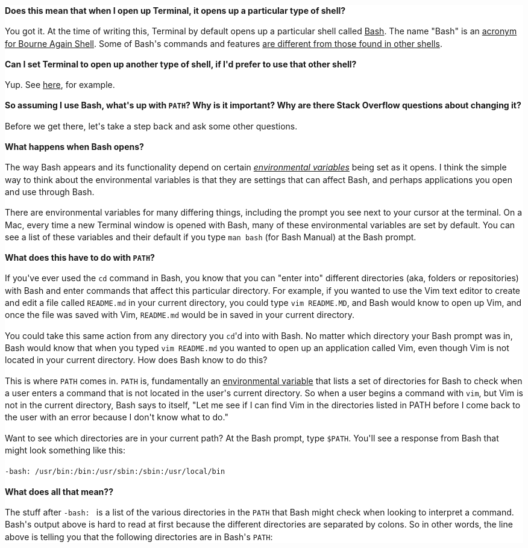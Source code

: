 **Does this mean that when I open up Terminal, it opens up a particular type of shell?**

You got it.  At the time of writing this, Terminal by default opens up a particular shell called [Bash](https://www.gnu.org/software/bash/manual/html_node/What-is-Bash_003f.html).  The name "Bash" is an [acronym for Bourne Again Shell](https://www.gnu.org/software/bash/manual/html_node/What-is-Bash_003f.html).  Some of Bash's commands and features [are different from those found in other shells](https://www.tldp.org/LDP/Bash-Beginners-Guide/html/Bash-Beginners-Guide.html#sect_01_02).  

**Can I set Terminal to open up another type of shell, if I'd prefer to use that other shell?**

Yup.  See [here](http://osxdaily.com/2012/03/21/change-shell-mac-os-x/), for example.

**So assuming I use Bash, what's up with `PATH`?  Why is it important?  Why are there Stack Overflow questions about changing it?**

Before we get there, let's take a step back and ask some other questions.  

**What happens when Bash opens?**

The way Bash appears and its functionality depend on certain *[environmental variables](https://linuxhint.com/bash-environment-variables/)* being set as it opens.  I think the simple way to think about the environmental variables is that they are settings that can affect Bash, and perhaps applications you open and use through Bash.

There are environmental variables for many differing things, including the prompt you see next to your cursor at the terminal.  On a Mac, every time a new Terminal window is opened with Bash, many of these environmental variables are set by default.  You can see a list of these variables and their default if you type `man bash` (for Bash Manual) at the Bash prompt.  

**What does this have to do with `PATH`?**

If you've ever used the `cd` command in Bash, you know that you can "enter into" different directories (aka, folders or repositories) with Bash and enter commands that affect this particular directory.  For example, if you wanted to use the Vim text editor to create and edit a file called  `README.md` in your current directory, you could type `vim README.MD`, and Bash would know to open up Vim, and once the file was saved with Vim, `README.md` would be in saved in your current directory.  

You could take this same action from any directory you `cd`'d into with Bash.  No matter which directory your Bash prompt was in, Bash would know that when you typed `vim README.md` you wanted to open up an application called Vim, even though Vim is not located in your current directory.  How does Bash know to do this?

This is where `PATH` comes in.  `PATH` is, fundamentally an [environmental variable](https://scriptingosx.com/2017/04/on-bash-environment-variables/) that lists a set of directories for Bash to check when a user enters a command that is not located in the user's current directory.  So when a user begins a command with `vim`, but Vim is not in the current directory, Bash says to itself, "Let me see if I can find Vim in the directories listed in PATH before I come back to the user with an error because I don't know what to do."

Want to see which directories are in your current path?  At the Bash prompt, type `$PATH`.  You'll see a response from Bash that might look something like this:

`-bash: /usr/bin:/bin:/usr/sbin:/sbin:/usr/local/bin`

**What does all that mean??**

The stuff after `-bash: ` is a list of the various directories in the `PATH` that Bash might check when looking to interpret a command.  Bash's output above is hard to read at first because the different directories are separated by colons.  So in other words, the line above is telling you that the following directories are in Bash's `PATH`:
